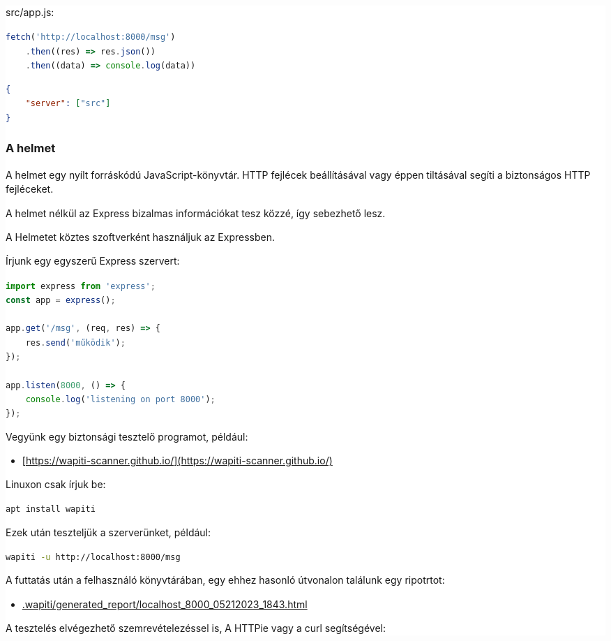 src/app.js:

```javascript
fetch('http://localhost:8000/msg')
    .then((res) => res.json())
    .then((data) => console.log(data))
```

```json
{
    "server": ["src"]
}
```

### A helmet

A helmet egy nyílt forráskódú JavaScript-könyvtár. HTTP fejlécek beállításával vagy éppen tiltásával segíti a biztonságos HTTP fejléceket.

A helmet nélkül az Express bizalmas információkat tesz közzé, így sebezhető lesz.

A Helmetet köztes szoftverként használjuk az Expressben.

Írjunk egy egyszerű Express szervert:

```javascript
import express from 'express';
const app = express();

app.get('/msg', (req, res) => {
    res.send('működik');
});

app.listen(8000, () => {
    console.log('listening on port 8000');
});
```

Vegyünk egy biztonsági tesztelő programot, például:

* [https://wapiti-scanner.github.io/](https://wapiti-scanner.github.io/)

Linuxon csak írjuk be:

```bash
apt install wapiti
```

Ezek után teszteljük a szerverünket, például:

```bash
wapiti -u http://localhost:8000/msg
```

A futtatás után a felhasználó könyvtárában, egy ehhez hasonló útvonalon találunk egy ripotrtot:

* [.wapiti/generated_report/localhost_8000_05212023_1843.html](.wapiti/generated_report/localhost_8000_05212023_1843.html)

A tesztelés elvégezhető szemrevételezéssel is, A HTTPie vagy a curl segítségével:
